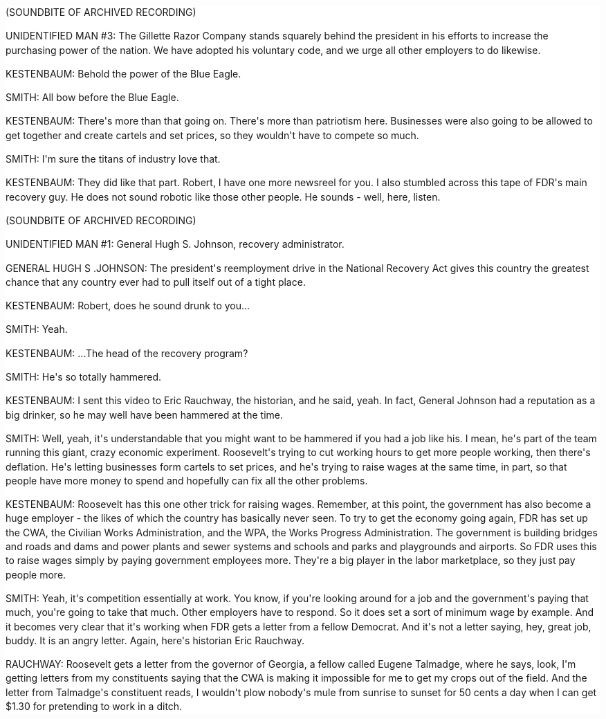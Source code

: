 (SOUNDBITE OF ARCHIVED RECORDING)

UNIDENTIFIED MAN #3: The Gillette Razor Company stands squarely behind the president in his efforts to increase the purchasing power of the nation. We have adopted his voluntary code, and we urge all other employers to do likewise.

KESTENBAUM: Behold the power of the Blue Eagle.

SMITH: All bow before the Blue Eagle.

KESTENBAUM: There's more than that going on. There's more than patriotism here. Businesses were also going to be allowed to get together and create cartels and set prices, so they wouldn't have to compete so much.

SMITH: I'm sure the titans of industry love that.

KESTENBAUM: They did like that part. Robert, I have one more newsreel for you. I also stumbled across this tape of FDR's main recovery guy. He does not sound robotic like those other people. He sounds - well, here, listen.

(SOUNDBITE OF ARCHIVED RECORDING)

UNIDENTIFIED MAN #1: General Hugh S. Johnson, recovery administrator.

GENERAL HUGH S .JOHNSON: The president's reemployment drive in the National Recovery Act gives this country the greatest chance that any country ever had to pull itself out of a tight place.

KESTENBAUM: Robert, does he sound drunk to you...

SMITH: Yeah.

KESTENBAUM: ...The head of the recovery program?

SMITH: He's so totally hammered.

KESTENBAUM: I sent this video to Eric Rauchway, the historian, and he said, yeah. In fact, General Johnson had a reputation as a big drinker, so he may well have been hammered at the time.

SMITH: Well, yeah, it's understandable that you might want to be hammered if you had a job like his. I mean, he's part of the team running this giant, crazy economic experiment. Roosevelt's trying to cut working hours to get more people working, then there's deflation. He's letting businesses form cartels to set prices, and he's trying to raise wages at the same time, in part, so that people have more money to spend and hopefully can fix all the other problems.

KESTENBAUM: Roosevelt has this one other trick for raising wages. Remember, at this point, the government has also become a huge employer - the likes of which the country has basically never seen. To try to get the economy going again, FDR has set up the CWA, the Civilian Works Administration, and the WPA, the Works Progress Administration. The government is building bridges and roads and dams and power plants and sewer systems and schools and parks and playgrounds and airports. So FDR uses this to raise wages simply by paying government employees more. They're a big player in the labor marketplace, so they just pay people more.

SMITH: Yeah, it's competition essentially at work. You know, if you're looking around for a job and the government's paying that much, you're going to take that much. Other employers have to respond. So it does set a sort of minimum wage by example. And it becomes very clear that it's working when FDR gets a letter from a fellow Democrat. And it's not a letter saying, hey, great job, buddy. It is an angry letter. Again, here's historian Eric Rauchway.

RAUCHWAY: Roosevelt gets a letter from the governor of Georgia, a fellow called Eugene Talmadge, where he says, look, I'm getting letters from my constituents saying that the CWA is making it impossible for me to get my crops out of the field. And the letter from Talmadge's constituent reads, I wouldn't plow nobody's mule from sunrise to sunset for 50 cents a day when I can get $1.30 for pretending to work in a ditch.
